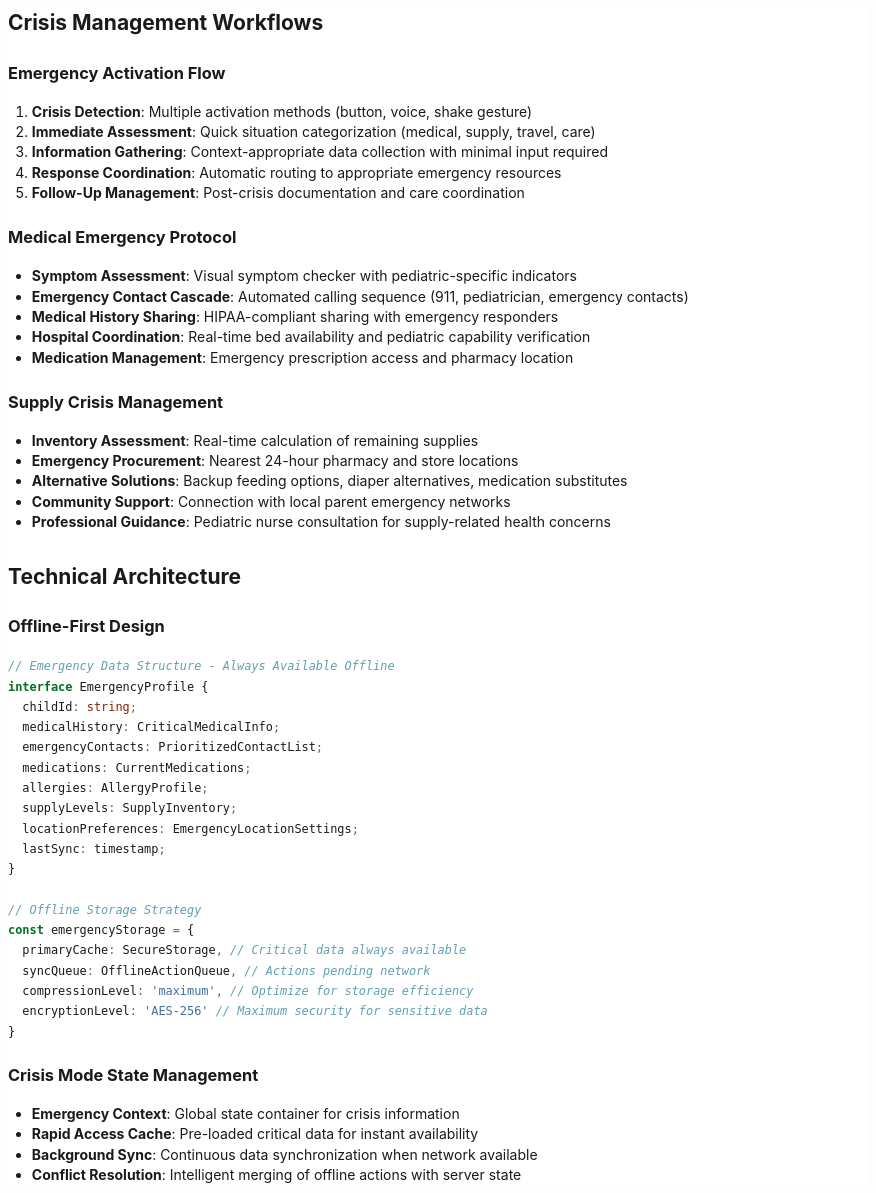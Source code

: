 ## Crisis Management Workflows

### Emergency Activation Flow
1. **Crisis Detection**: Multiple activation methods (button, voice, shake gesture)
2. **Immediate Assessment**: Quick situation categorization (medical, supply, travel, care)
3. **Information Gathering**: Context-appropriate data collection with minimal input required
4. **Response Coordination**: Automatic routing to appropriate emergency resources
5. **Follow-Up Management**: Post-crisis documentation and care coordination

### Medical Emergency Protocol
- **Symptom Assessment**: Visual symptom checker with pediatric-specific indicators
- **Emergency Contact Cascade**: Automated calling sequence (911, pediatrician, emergency contacts)
- **Medical History Sharing**: HIPAA-compliant sharing with emergency responders
- **Hospital Coordination**: Real-time bed availability and pediatric capability verification
- **Medication Management**: Emergency prescription access and pharmacy location

### Supply Crisis Management
- **Inventory Assessment**: Real-time calculation of remaining supplies
- **Emergency Procurement**: Nearest 24-hour pharmacy and store locations
- **Alternative Solutions**: Backup feeding options, diaper alternatives, medication substitutes
- **Community Support**: Connection with local parent emergency networks
- **Professional Guidance**: Pediatric nurse consultation for supply-related health concerns

## Technical Architecture

### Offline-First Design
```typescript
// Emergency Data Structure - Always Available Offline
interface EmergencyProfile {
  childId: string;
  medicalHistory: CriticalMedicalInfo;
  emergencyContacts: PrioritizedContactList;
  medications: CurrentMedications;
  allergies: AllergyProfile;
  supplyLevels: SupplyInventory;
  locationPreferences: EmergencyLocationSettings;
  lastSync: timestamp;
}

// Offline Storage Strategy
const emergencyStorage = {
  primaryCache: SecureStorage, // Critical data always available
  syncQueue: OfflineActionQueue, // Actions pending network
  compressionLevel: 'maximum', // Optimize for storage efficiency
  encryptionLevel: 'AES-256' // Maximum security for sensitive data
}
```

### Crisis Mode State Management
- **Emergency Context**: Global state container for crisis information
- **Rapid Access Cache**: Pre-loaded critical data for instant availability
- **Background Sync**: Continuous data synchronization when network available
- **Conflict Resolution**: Intelligent merging of offline actions with server state
